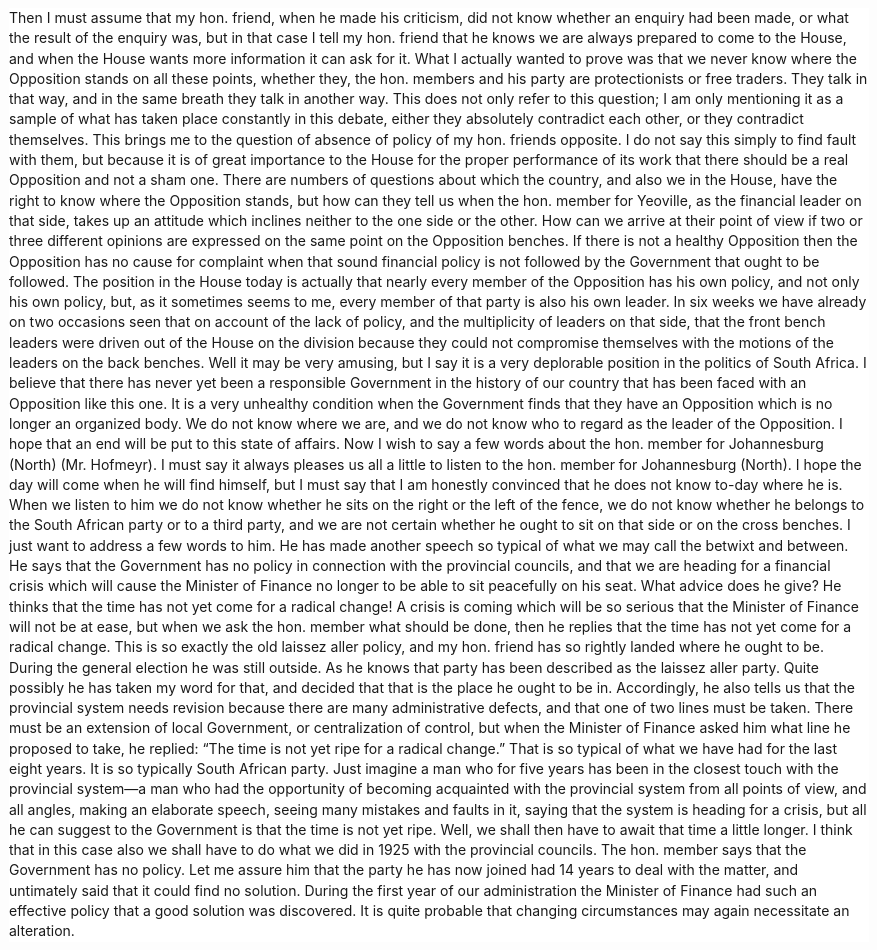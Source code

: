 <p>Then I must assume that my hon. friend, when he made his criticism, did not know whether an enquiry had been made, or what the result of the enquiry was, but in that case I tell my hon. friend that he knows we are always prepared to come to the House, and when the House wants more information it can ask for it. What I actually wanted to prove was that we never know where the Opposition stands on all these points, whether they, the hon. members and his party are protectionists or free traders. They talk in that way, and in the same breath they talk in another way. This does not only refer to this question; I am only mentioning it as a sample of what has taken place constantly in this debate, either they absolutely contradict each other, or they contradict themselves. This brings me to the question of absence of policy of my hon. friends opposite. I do not say this simply to find fault with them, but because it is of great importance to the House for the proper performance of its work that there should be a real Opposition and not a sham one. There are numbers of questions about which the country, and also we in the House, have the right to know where the Opposition stands, but how can they tell us when the hon. member for Yeoville, as the financial leader on that side, takes up an attitude which inclines neither to the one side or the other. How can we arrive at their point of view if two or three different opinions are expressed on the same point on the Opposition benches. If there is not a healthy Opposition then the Opposition has no cause for complaint when that sound financial policy is not followed by the Government that ought to be followed. The position in the House today is actually that nearly every member of the Opposition has his own policy, and not only his own policy, but, as it sometimes seems to me, every member of that party is also his own leader. In six weeks we have already on two occasions seen that on account of the lack of policy, and the multiplicity of leaders on that side, that the front bench leaders were driven out of the House on the division because they could not compromise themselves with the motions of the leaders on the back benches. Well it may be very amusing, but I say it is a very deplorable position in the politics of South Africa. I believe that there has never yet been a responsible Government in the history of our country that has been faced with an Opposition like this one. It is a very unhealthy condition when the Government finds that they have an Opposition which is no longer an organized body. We do not know where we are, and we do not know who to regard as the leader of the Opposition. I hope that an end will be put to this state of affairs. Now I wish to say a few words about the hon. member for Johannesburg (North) (Mr. Hofmeyr). I must say it always pleases us all a little to listen to the hon. member for Johannesburg (North). I hope the day will come when he will find himself, but I must say that I am honestly convinced that he does not know to-day where he is. When we listen to him we do not know whether he sits on the right or the left of the fence, we do not know whether he belongs to the South African party or to a third party, and we are not certain whether he ought to sit on that side or on the cross benches. I just want to address a few words to him. He has made another speech so typical of what we may call the betwixt and between. He says that the Government has no policy in connection with the provincial councils, and that we are heading for a financial crisis which will cause the Minister of Finance no longer to be able to sit peacefully on his seat. What advice does he give&#x003F; He thinks that the time has not yet come for a radical change! A crisis is coming which will be so serious that the Minister of Finance will not be at ease, but when we ask the hon. member what should be done, then he replies that the time has not yet come for a radical change. This is so exactly the old laissez aller policy, and my hon. friend has so rightly landed where he ought to be. During the general election he was still outside. As he knows that party has been described as the laissez aller party. Quite possibly he has taken my word for that, and decided that that is the place he ought to be in. Accordingly, he also tells us that the provincial system needs revision because there are many administrative defects, and that one of two lines must be taken. There must be an extension of local Government, or centralization of control, but when the Minister of Finance asked him what line he proposed to take, he replied: &#x201C;The time is not yet ripe for a radical change.&#x201D; That is so typical of what we have had for the last eight years. It is so typically South African party. Just imagine a man who for five years has been in the closest touch with the provincial system&#x2014;a man who had the opportunity of becoming acquainted with the provincial system from all points of view, and all angles, making an elaborate speech, seeing many mistakes and faults in it, saying that the system is heading for a crisis, but all he can suggest to the Government is that the time is not yet ripe. Well, we shall then have to await that time a little longer. I think that in this case also we shall have to do what we did in 1925 with the provincial councils. The hon. member says that the Government has no policy. Let me assure him that the party he has now joined had 14 years to deal with the matter, and untimately said that it could find no solution. During the first year of our administration the Minister of Finance had such an effective policy that a good solution was discovered. It is quite probable that changing <span class="col_2829-2830" refersTo="page_1487"/>circumstances may again necessitate an alteration.</p>
